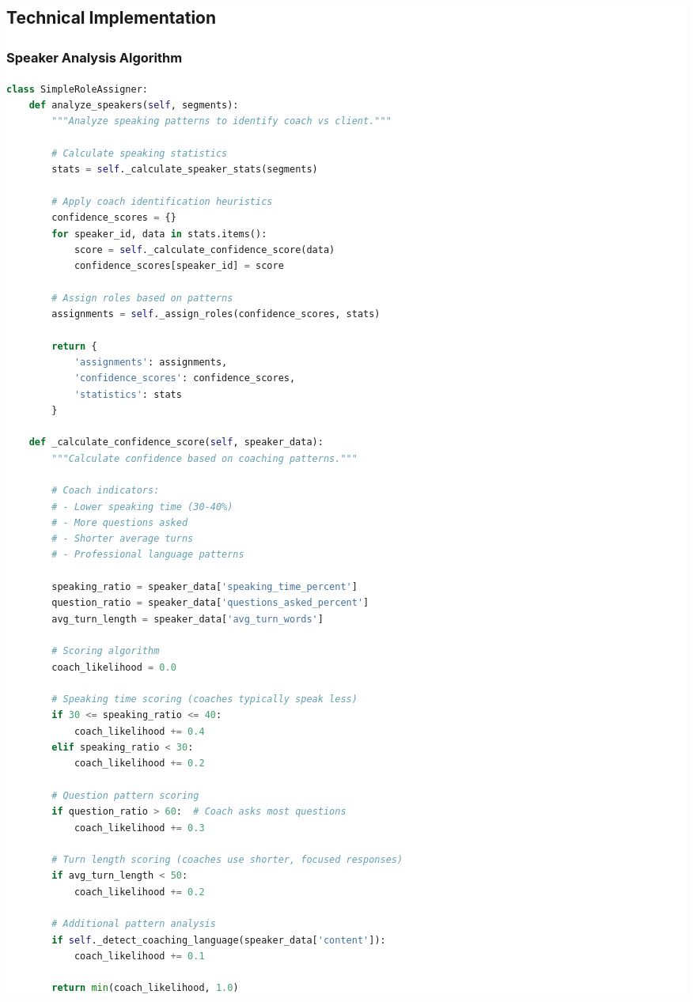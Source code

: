 ## Technical Implementation

### Speaker Analysis Algorithm
```python
class SimpleRoleAssigner:
    def analyze_speakers(self, segments):
        """Analyze speaking patterns to identify coach vs client."""
        
        # Calculate speaking statistics
        stats = self._calculate_speaker_stats(segments)
        
        # Apply coach identification heuristics
        confidence_scores = {}
        for speaker_id, data in stats.items():
            score = self._calculate_confidence_score(data)
            confidence_scores[speaker_id] = score
        
        # Assign roles based on patterns
        assignments = self._assign_roles(confidence_scores, stats)
        
        return {
            'assignments': assignments,
            'confidence_scores': confidence_scores,
            'statistics': stats
        }
    
    def _calculate_confidence_score(self, speaker_data):
        """Calculate confidence based on coaching patterns."""
        
        # Coach indicators:
        # - Lower speaking time (30-40%)
        # - More questions asked
        # - Shorter average turns
        # - Professional language patterns
        
        speaking_ratio = speaker_data['speaking_time_percent']
        question_ratio = speaker_data['questions_asked_percent']
        avg_turn_length = speaker_data['avg_turn_words']
        
        # Scoring algorithm
        coach_likelihood = 0.0
        
        # Speaking time scoring (coaches typically speak less)
        if 30 <= speaking_ratio <= 40:
            coach_likelihood += 0.4
        elif speaking_ratio < 30:
            coach_likelihood += 0.2
        
        # Question pattern scoring
        if question_ratio > 60:  # Coach asks most questions
            coach_likelihood += 0.3
        
        # Turn length scoring (coaches use shorter, focused responses)
        if avg_turn_length < 50:
            coach_likelihood += 0.2
        
        # Additional pattern analysis
        if self._detect_coaching_language(speaker_data['content']):
            coach_likelihood += 0.1
        
        return min(coach_likelihood, 1.0)
```
